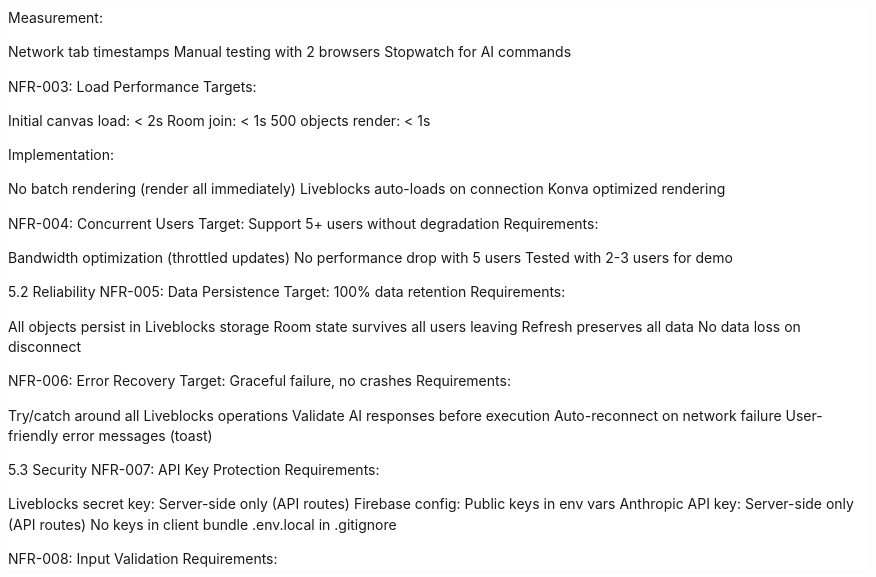 Measurement:

Network tab timestamps
Manual testing with 2 browsers
Stopwatch for AI commands

NFR-003: Load Performance
Targets:

Initial canvas load: < 2s
Room join: < 1s
500 objects render: < 1s

Implementation:

No batch rendering (render all immediately)
Liveblocks auto-loads on connection
Konva optimized rendering

NFR-004: Concurrent Users
Target: Support 5+ users without degradation
Requirements:

Bandwidth optimization (throttled updates)
No performance drop with 5 users
Tested with 2-3 users for demo

5.2 Reliability
NFR-005: Data Persistence
Target: 100% data retention
Requirements:

All objects persist in Liveblocks storage
Room state survives all users leaving
Refresh preserves all data
No data loss on disconnect

NFR-006: Error Recovery
Target: Graceful failure, no crashes
Requirements:

Try/catch around all Liveblocks operations
Validate AI responses before execution
Auto-reconnect on network failure
User-friendly error messages (toast)

5.3 Security
NFR-007: API Key Protection
Requirements:

Liveblocks secret key: Server-side only (API routes)
Firebase config: Public keys in env vars
Anthropic API key: Server-side only (API routes)
No keys in client bundle
.env.local in .gitignore

NFR-008: Input Validation
Requirements:

